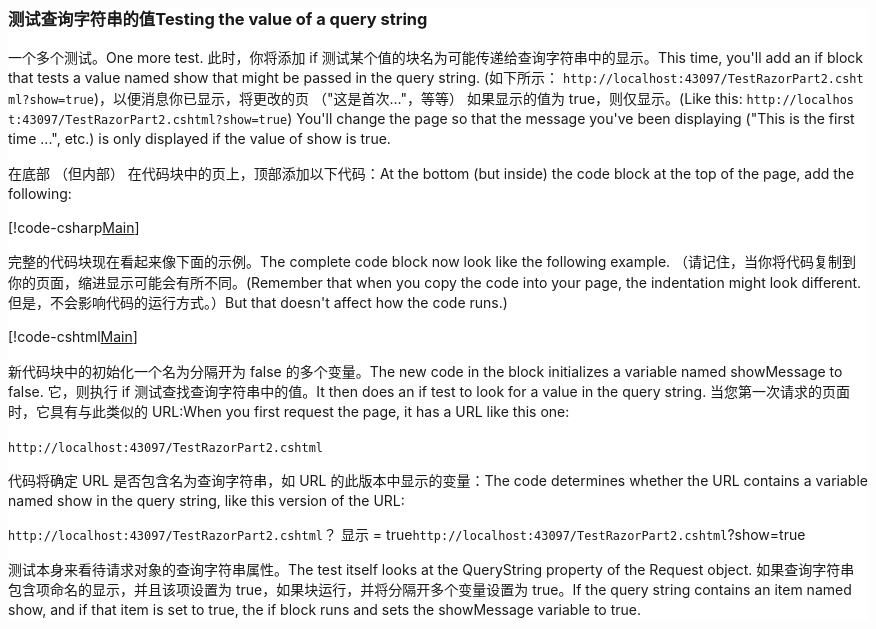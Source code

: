 ### <a name="testing-the-value-of-a-query-string"></a><span data-ttu-id="3eeba-287">测试查询字符串的值</span><span class="sxs-lookup"><span data-stu-id="3eeba-287">Testing the value of a query string</span></span>

<span data-ttu-id="3eeba-288">一个多个测试。</span><span class="sxs-lookup"><span data-stu-id="3eeba-288">One more test.</span></span> <span data-ttu-id="3eeba-289">此时，你将添加 if 测试某个值的块名为可能传递给查询字符串中的显示。</span><span class="sxs-lookup"><span data-stu-id="3eeba-289">This time, you'll add an if block that tests a value named show that might be passed in the query string.</span></span> <span data-ttu-id="3eeba-290">(如下所示： `http://localhost:43097/TestRazorPart2.cshtml?show=true`)，以便消息你已显示，将更改的页 （"这是首次..."，等等） 如果显示的值为 true，则仅显示。</span><span class="sxs-lookup"><span data-stu-id="3eeba-290">(Like this: `http://localhost:43097/TestRazorPart2.cshtml?show=true`) You'll change the page so that the message you've been displaying ("This is the first time ...", etc.) is only displayed if the value of show is true.</span></span>

<span data-ttu-id="3eeba-291">在底部 （但内部） 在代码块中的页上，顶部添加以下代码：</span><span class="sxs-lookup"><span data-stu-id="3eeba-291">At the bottom (but inside) the code block at the top of the page, add the following:</span></span>

[!code-csharp[Main](intro-to-web-pages-programming/samples/sample10.cs)]

<span data-ttu-id="3eeba-292">完整的代码块现在看起来像下面的示例。</span><span class="sxs-lookup"><span data-stu-id="3eeba-292">The complete code block now look like the following example.</span></span> <span data-ttu-id="3eeba-293">（请记住，当你将代码复制到你的页面，缩进显示可能会有所不同。</span><span class="sxs-lookup"><span data-stu-id="3eeba-293">(Remember that when you copy the code into your page, the indentation might look different.</span></span> <span data-ttu-id="3eeba-294">但是，不会影响代码的运行方式。）</span><span class="sxs-lookup"><span data-stu-id="3eeba-294">But that doesn't affect how the code runs.)</span></span>

[!code-cshtml[Main](intro-to-web-pages-programming/samples/sample11.cshtml)]

<span data-ttu-id="3eeba-295">新代码块中的初始化一个名为分隔开为 false 的多个变量。</span><span class="sxs-lookup"><span data-stu-id="3eeba-295">The new code in the block initializes a variable named showMessage to false.</span></span> <span data-ttu-id="3eeba-296">它，则执行 if 测试查找查询字符串中的值。</span><span class="sxs-lookup"><span data-stu-id="3eeba-296">It then does an if test to look for a value in the query string.</span></span> <span data-ttu-id="3eeba-297">当您第一次请求的页面时，它具有与此类似的 URL:</span><span class="sxs-lookup"><span data-stu-id="3eeba-297">When you first request the page, it has a URL like this one:</span></span>

`http://localhost:43097/TestRazorPart2.cshtml`

<span data-ttu-id="3eeba-298">代码将确定 URL 是否包含名为查询字符串，如 URL 的此版本中显示的变量：</span><span class="sxs-lookup"><span data-stu-id="3eeba-298">The code determines whether the URL contains a variable named show in the query string, like this version of the URL:</span></span>

<span data-ttu-id="3eeba-299">`http://localhost:43097/TestRazorPart2.cshtml`？ 显示 = true</span><span class="sxs-lookup"><span data-stu-id="3eeba-299">`http://localhost:43097/TestRazorPart2.cshtml`?show=true</span></span>

<span data-ttu-id="3eeba-300">测试本身来看待请求对象的查询字符串属性。</span><span class="sxs-lookup"><span data-stu-id="3eeba-300">The test itself looks at the QueryString property of the Request object.</span></span> <span data-ttu-id="3eeba-301">如果查询字符串包含项命名的显示，并且该项设置为 true，如果块运行，并将分隔开多个变量设置为 true。</span><span class="sxs-lookup"><span data-stu-id="3eeba-301">If the query string contains an item named show, and if that item is set to true, the if block runs and sets the showMessage variable to true.</span></span>

